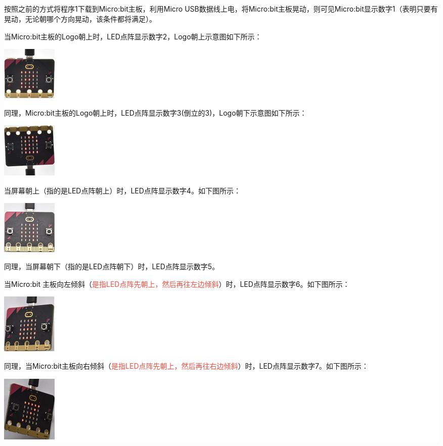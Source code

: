 按照之前的方式将程序1下载到Micro:bit主板，利用Micro USB数据线上电，将Micro:bit主板晃动，则可见Micro:bit显示数字1（表明只要有晃动，无论朝哪个方向晃动，该条件都将满足）。

当Micro:bit主板的Logo朝上时，LED点阵显示数字2，Logo朝上示意图如下所示：

![Img](./media/img-20230324162218.png)

同理，Micro:bit主板的Logo朝上时，LED点阵显示数字3(倒立的3)，Logo朝下示意图如下所示：

![Img](./media/img-20230324162231.png)

当屏幕朝上（指的是LED点阵朝上）时，LED点阵显示数字4。如下图所示：

![Img](./media/img-20230324162247.png)

同理，当屏幕朝下（指的是LED点阵朝下）时，LED点阵显示数字5。

当Micro:bit 主板向左倾斜（<span style="color: rgb(255, 76, 65);">是指LED点阵先朝上，然后再往左边倾斜</span>）时，LED点阵显示数字6。如下图所示：

![Img](./media/img-20230324162345.png)

同理，当Micro:bit主板向右倾斜（<span style="color: rgb(255, 76, 65);">是指LED点阵先朝上，然后再往右边倾斜</span>）时，LED点阵显示数字7。如下图所示：

![Img](./media/img-20230324162407.png)
